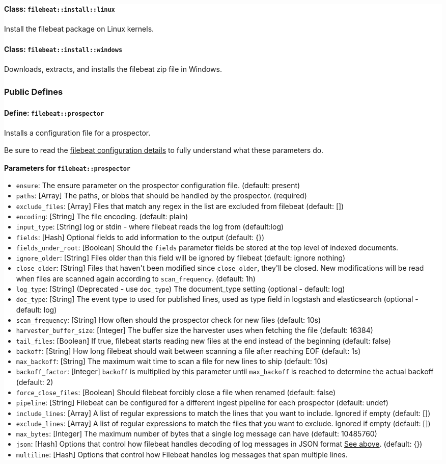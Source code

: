 #### Class: `filebeat::install::linux`

Install the filebeat package on Linux kernels.

#### Class: `filebeat::install::windows`

Downloads, extracts, and installs the filebeat zip file in Windows.

### Public Defines

#### Define: `filebeat::prospector`

Installs a configuration file for a prospector.

Be sure to read the [filebeat configuration details](https://www.elastic.co/guide/en/beats/filebeat/current/filebeat-configuration-details.html)
to fully understand what these parameters do.

**Parameters for `filebeat::prospector`**
  - `ensure`: The ensure parameter on the prospector configuration file. (default: present)
  - `paths`: [Array] The paths, or blobs that should be handled by the prospector. (required)
  - `exclude_files`: [Array] Files that match any regex in the list are excluded from filebeat (default: [])
  - `encoding`: [String] The file encoding. (default: plain)
  - `input_type`: [String] log or stdin - where filebeat reads the log from (default:log)
  - `fields`: [Hash] Optional fields to add information to the output (default: {})
  - `fields_under_root`: [Boolean] Should the `fields` parameter fields be stored at the top level of indexed documents.
  - `ignore_older`: [String] Files older than this field will be ignored by filebeat (default: ignore nothing)
  - `close_older`: [String] Files that haven't been modified since `close_older`, they'll be closed. New
  modifications will be read when files are scanned again according to `scan_frequency`. (default: 1h)
  - `log_type`: [String] \(Deprecated - use `doc_type`\) The document_type setting (optional - default: log)
  - `doc_type`: [String] The event type to used for published lines, used as type field in logstash
    and elasticsearch (optional - default: log)
  - `scan_frequency`: [String] How often should the prospector check for new files (default: 10s)
  - `harvester_buffer_size`: [Integer] The buffer size the harvester uses when fetching the file (default: 16384)
  - `tail_files`: [Boolean] If true, filebeat starts reading new files at the end instead of the beginning (default: false)
  - `backoff`: [String] How long filebeat should wait between scanning a file after reaching EOF (default: 1s)
  - `max_backoff`: [String] The maximum wait time to scan a file for new lines to ship (default: 10s)
  - `backoff_factor`: [Integer] `backoff` is multiplied by this parameter until `max_backoff` is reached to
    determine the actual backoff (default: 2)
  - `force_close_files`: [Boolean] Should filebeat forcibly close a file when renamed (default: false)
  - `pipeline`: [String] Filebeat can be configured for a different ingest pipeline for each prospector (default: undef)
  - `include_lines`: [Array] A list of regular expressions to match the lines that you want to include.
    Ignored if empty (default: [])
  - `exclude_lines`: [Array] A list of regular expressions to match the files that you want to exclude.
    Ignored if empty (default: [])
  - `max_bytes`: [Integer] The maximum number of bytes that a single log message can have (default: 10485760)
  - `json`: [Hash] Options that control how filebeat handles decoding of log messages in JSON format
    [See above](#json-logs). (default: {})
  - `multiline`: [Hash] Options that control how Filebeat handles log messages that span multiple lines.